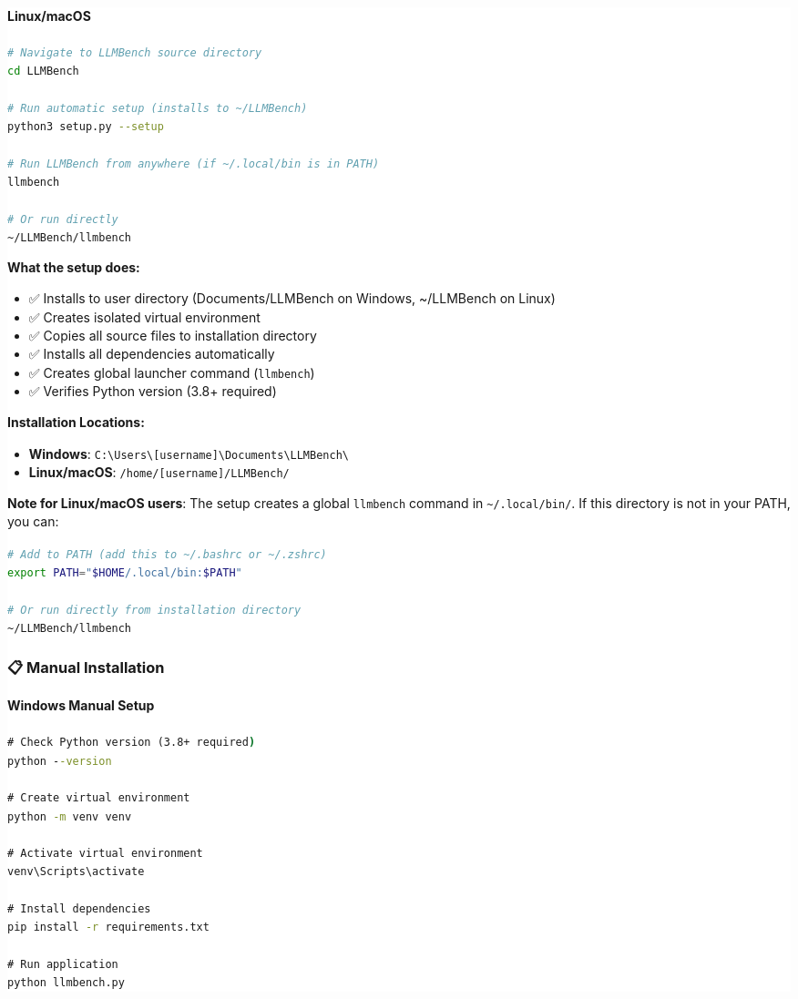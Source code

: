 #### Linux/macOS
```bash
# Navigate to LLMBench source directory
cd LLMBench

# Run automatic setup (installs to ~/LLMBench)
python3 setup.py --setup

# Run LLMBench from anywhere (if ~/.local/bin is in PATH)
llmbench

# Or run directly
~/LLMBench/llmbench
```

**What the setup does:**
- ✅ Installs to user directory (Documents/LLMBench on Windows, ~/LLMBench on Linux)
- ✅ Creates isolated virtual environment  
- ✅ Copies all source files to installation directory
- ✅ Installs all dependencies automatically
- ✅ Creates global launcher command (`llmbench`)
- ✅ Verifies Python version (3.8+ required)

**Installation Locations:**
- **Windows**: `C:\Users\[username]\Documents\LLMBench\`
- **Linux/macOS**: `/home/[username]/LLMBench/`

**Note for Linux/macOS users**: The setup creates a global `llmbench` command in `~/.local/bin/`. If this directory is not in your PATH, you can:
```bash
# Add to PATH (add this to ~/.bashrc or ~/.zshrc)
export PATH="$HOME/.local/bin:$PATH"

# Or run directly from installation directory
~/LLMBench/llmbench
```

### 📋 Manual Installation

#### Windows Manual Setup
```cmd
# Check Python version (3.8+ required)
python --version

# Create virtual environment
python -m venv venv

# Activate virtual environment
venv\Scripts\activate

# Install dependencies
pip install -r requirements.txt

# Run application
python llmbench.py
```
